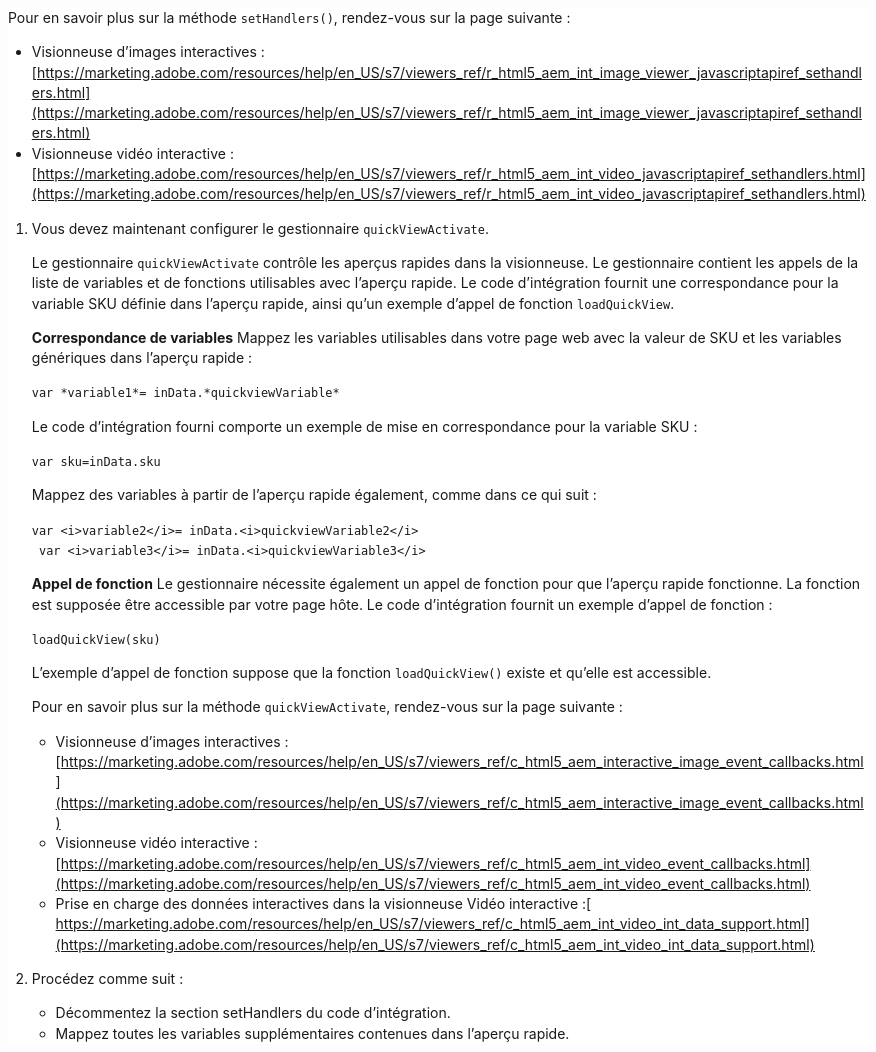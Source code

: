    Pour en savoir plus sur la méthode `setHandlers()`, rendez-vous sur la page suivante :

   * Visionneuse d’images interactives : [https://marketing.adobe.com/resources/help/en_US/s7/viewers_ref/r_html5_aem_int_image_viewer_javascriptapiref_sethandlers.html](https://marketing.adobe.com/resources/help/en_US/s7/viewers_ref/r_html5_aem_int_image_viewer_javascriptapiref_sethandlers.html)
   * Visionneuse vidéo interactive : [https://marketing.adobe.com/resources/help/en_US/s7/viewers_ref/r_html5_aem_int_video_javascriptapiref_sethandlers.html](https://marketing.adobe.com/resources/help/en_US/s7/viewers_ref/r_html5_aem_int_video_javascriptapiref_sethandlers.html)

1. Vous devez maintenant configurer le gestionnaire `quickViewActivate`.

   Le gestionnaire `quickViewActivate` contrôle les aperçus rapides dans la visionneuse. Le gestionnaire contient les appels de la liste de variables et de fonctions utilisables avec l’aperçu rapide. Le code d’intégration fournit une correspondance pour la variable SKU définie dans l’aperçu rapide, ainsi qu’un exemple d’appel de fonction `loadQuickView`.

   **Correspondance de variables** Mappez les variables utilisables dans votre page web avec la valeur de SKU et les variables génériques dans l’aperçu rapide :

   `var *variable1*= inData.*quickviewVariable*`

   Le code d’intégration fourni comporte un exemple de mise en correspondance pour la variable SKU :

   `var sku=inData.sku`

   Mappez des variables à partir de l’aperçu rapide également, comme dans ce qui suit :

   ```
   var <i>variable2</i>= inData.<i>quickviewVariable2</i>
    var <i>variable3</i>= inData.<i>quickviewVariable3</i>
   ```

   **Appel de fonction** Le gestionnaire nécessite également un appel de fonction pour que l’aperçu rapide fonctionne. La fonction est supposée être accessible par votre page hôte. Le code d’intégration fournit un exemple d’appel de fonction :

   `loadQuickView(sku)`

   L’exemple d’appel de fonction suppose que la fonction `loadQuickView()` existe et qu’elle est accessible.

   Pour en savoir plus sur la méthode `quickViewActivate`, rendez-vous sur la page suivante :

   * Visionneuse d’images interactives : [https://marketing.adobe.com/resources/help/en_US/s7/viewers_ref/c_html5_aem_interactive_image_event_callbacks.html](https://marketing.adobe.com/resources/help/en_US/s7/viewers_ref/c_html5_aem_interactive_image_event_callbacks.html)
   * Visionneuse vidéo interactive : [https://marketing.adobe.com/resources/help/en_US/s7/viewers_ref/c_html5_aem_int_video_event_callbacks.html](https://marketing.adobe.com/resources/help/en_US/s7/viewers_ref/c_html5_aem_int_video_event_callbacks.html)
   * Prise en charge des données interactives dans la visionneuse Vidéo interactive :[ https://marketing.adobe.com/resources/help/en_US/s7/viewers_ref/c_html5_aem_int_video_int_data_support.html](https://marketing.adobe.com/resources/help/en_US/s7/viewers_ref/c_html5_aem_int_video_int_data_support.html)

1. Procédez comme suit :

   * Décommentez la section setHandlers du code d’intégration.
   * Mappez toutes les variables supplémentaires contenues dans l’aperçu rapide.
